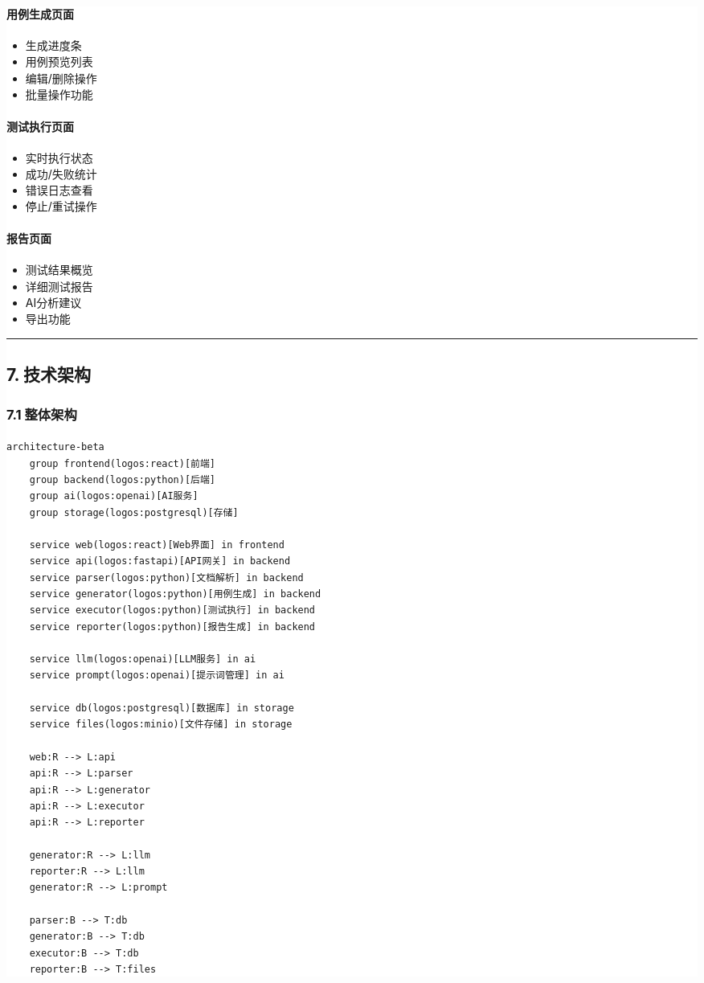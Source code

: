 #### 用例生成页面
- 生成进度条
- 用例预览列表
- 编辑/删除操作
- 批量操作功能

#### 测试执行页面
- 实时执行状态
- 成功/失败统计
- 错误日志查看
- 停止/重试操作

#### 报告页面
- 测试结果概览
- 详细测试报告
- AI分析建议
- 导出功能

---

## 7. 技术架构

### 7.1 整体架构

```mermaid
architecture-beta
    group frontend(logos:react)[前端]
    group backend(logos:python)[后端]
    group ai(logos:openai)[AI服务]
    group storage(logos:postgresql)[存储]
    
    service web(logos:react)[Web界面] in frontend
    service api(logos:fastapi)[API网关] in backend
    service parser(logos:python)[文档解析] in backend
    service generator(logos:python)[用例生成] in backend
    service executor(logos:python)[测试执行] in backend
    service reporter(logos:python)[报告生成] in backend
    
    service llm(logos:openai)[LLM服务] in ai
    service prompt(logos:openai)[提示词管理] in ai
    
    service db(logos:postgresql)[数据库] in storage
    service files(logos:minio)[文件存储] in storage
    
    web:R --> L:api
    api:R --> L:parser
    api:R --> L:generator
    api:R --> L:executor
    api:R --> L:reporter
    
    generator:R --> L:llm
    reporter:R --> L:llm
    generator:R --> L:prompt
    
    parser:B --> T:db
    generator:B --> T:db
    executor:B --> T:db
    reporter:B --> T:files
```
